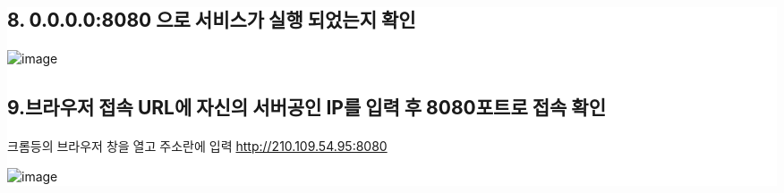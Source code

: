 ## 8. 0.0.0.0:8080 으로 서비스가 실행 되었는지 확인

![image](https://github.com/user-attachments/assets/66ac0e5b-57d9-4c94-a940-fc0a9cd1656e)


## 9.브라우저 접속 URL에 자신의 서버공인 IP를 입력 후 8080포트로 접속 확인
크롬등의 브라우저 창을 열고 주소란에 입력 http://210.109.54.95:8080

![image](https://github.com/user-attachments/assets/0e6c827a-337d-4432-bdc4-b01ea62e8490)

































